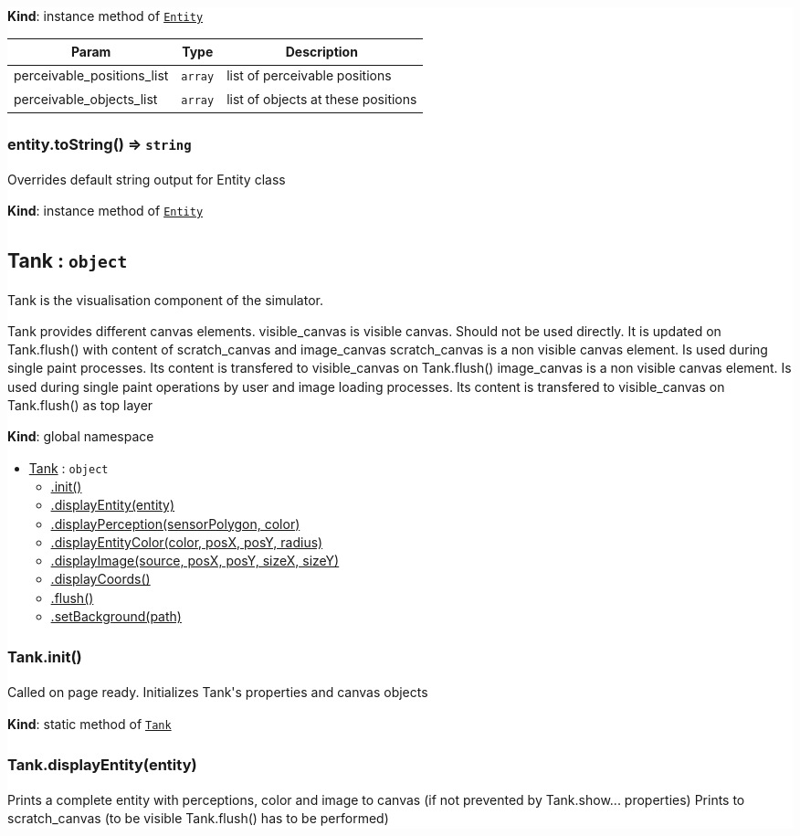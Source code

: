 **Kind**: instance method of [<code>Entity</code>](#Entity)  

| Param | Type | Description |
| --- | --- | --- |
| perceivable_positions_list | <code>array</code> | list of perceivable positions |
| perceivable_objects_list | <code>array</code> | list of objects at these positions |

<a name="Entity+toString"></a>

### entity.toString() ⇒ <code>string</code>
Overrides default string output for Entity class

**Kind**: instance method of [<code>Entity</code>](#Entity)  
<a name="Tank"></a>

## Tank : <code>object</code>
Tank is the visualisation component of the simulator.

Tank provides different canvas elements.
 visible_canvas  is visible canvas. Should not be used directly. It is updated on Tank.flush() with content of scratch_canvas and image_canvas
 scratch_canvas  is a non visible canvas element. Is used during single paint processes. Its content is transfered to visible_canvas on Tank.flush()
 image_canvas    is a non visible canvas element. Is used during single paint operations by user and image loading processes.
                 Its content is transfered to visible_canvas on Tank.flush() as top layer

**Kind**: global namespace  

* [Tank](#Tank) : <code>object</code>
    * [.init()](#Tank.init)
    * [.displayEntity(entity)](#Tank.displayEntity)
    * [.displayPerception(sensorPolygon, color)](#Tank.displayPerception)
    * [.displayEntityColor(color, posX, posY, radius)](#Tank.displayEntityColor)
    * [.displayImage(source, posX, posY, sizeX, sizeY)](#Tank.displayImage)
    * [.displayCoords()](#Tank.displayCoords)
    * [.flush()](#Tank.flush)
    * [.setBackground(path)](#Tank.setBackground)

<a name="Tank.init"></a>

### Tank.init()
Called on page ready. Initializes Tank's properties and canvas objects

**Kind**: static method of [<code>Tank</code>](#Tank)  
<a name="Tank.displayEntity"></a>

### Tank.displayEntity(entity)
Prints a complete entity with perceptions, color and image to canvas (if not prevented by Tank.show... properties)
Prints to scratch_canvas (to be visible Tank.flush() has to be performed)
